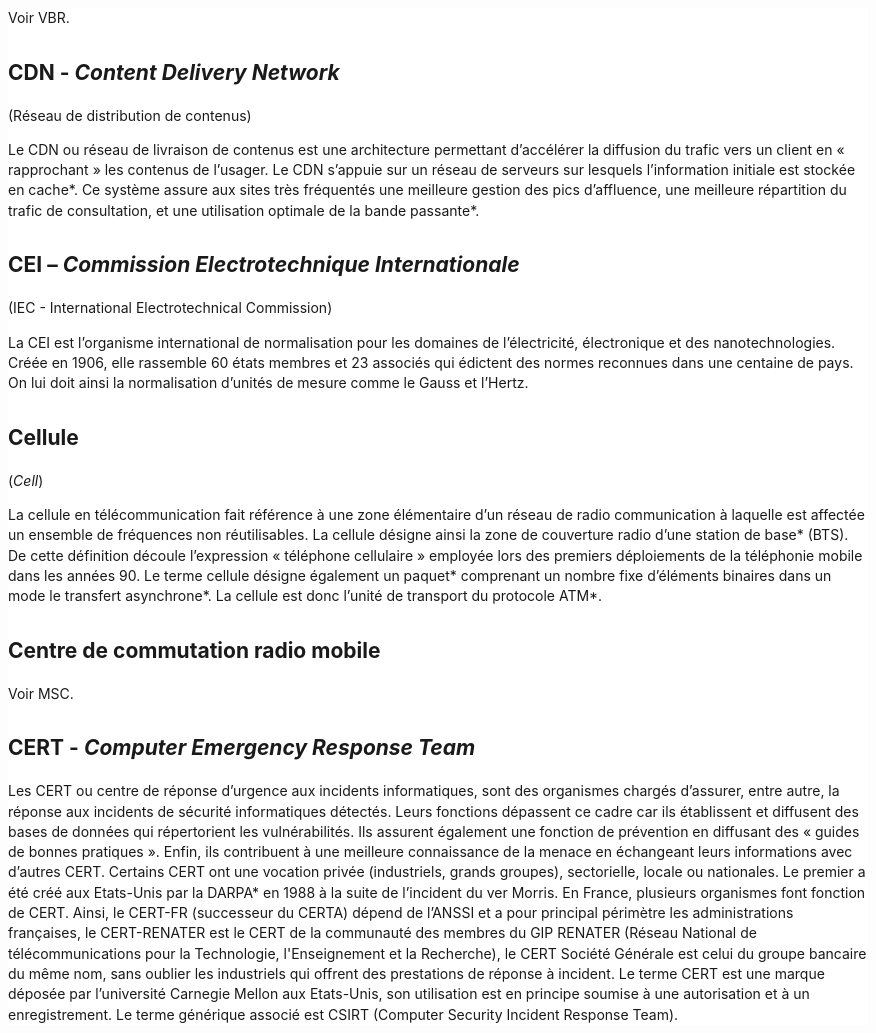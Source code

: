Voir VBR.

## CDN - *Content Delivery Network*
(Réseau de distribution de contenus)

Le CDN ou réseau de livraison de contenus est une architecture permettant d’accélérer la diffusion du trafic vers un client en « rapprochant » les contenus de l’usager. Le CDN s’appuie sur un réseau de serveurs sur lesquels l’information initiale est stockée en cache*. Ce système assure aux sites très fréquentés une meilleure gestion des pics d’affluence, une meilleure répartition du trafic de consultation, et une utilisation optimale de la bande passante*.

## CEI – *Commission Electrotechnique Internationale*
(IEC -  International Electrotechnical Commission)

La CEI est l’organisme international de normalisation pour les domaines de l’électricité, électronique et des nanotechnologies. Créée en 1906, elle rassemble 60 états membres et 23 associés qui édictent des normes reconnues dans une centaine de pays. On lui doit ainsi la normalisation d’unités de mesure comme le Gauss et l’Hertz.

## Cellule
(*Cell*)

La cellule en télécommunication fait référence à une zone élémentaire d’un réseau de radio communication à laquelle est affectée un ensemble de fréquences non réutilisables. La cellule désigne ainsi la zone de couverture radio d’une station de base* (BTS). De cette définition découle l’expression « téléphone cellulaire » employée lors des premiers déploiements de la téléphonie mobile dans les années 90.
Le terme cellule désigne également un paquet* comprenant un nombre fixe d’éléments binaires dans un mode le transfert asynchrone*. La cellule est donc l’unité de transport du protocole ATM*.

## Centre de commutation radio mobile
Voir MSC.

## CERT - *Computer Emergency Response Team*
Les CERT ou centre de réponse d’urgence aux incidents informatiques, sont des organismes chargés d’assurer, entre autre, la réponse aux incidents de sécurité informatiques détectés. Leurs fonctions dépassent ce cadre car ils établissent et diffusent des bases de données qui répertorient les vulnérabilités. Ils assurent également une fonction de prévention en diffusant des « guides de bonnes pratiques ». Enfin, ils contribuent à une meilleure connaissance de la menace en échangeant leurs informations avec d’autres CERT. Certains CERT ont une vocation privée (industriels, grands groupes), sectorielle, locale ou nationales.
Le premier a été créé aux Etats-Unis par la DARPA* en 1988 à la suite de l’incident du ver Morris. En France, plusieurs organismes font fonction de CERT. Ainsi, le CERT-FR (successeur du CERTA) dépend de l’ANSSI et a pour principal périmètre les administrations françaises, le CERT-RENATER est le CERT de la communauté des membres du GIP RENATER (Réseau National de télécommunications pour la Technologie, l'Enseignement et la Recherche), le CERT Société Générale est celui du groupe bancaire du même nom, sans oublier les industriels qui offrent des prestations de réponse à incident.
Le terme CERT est une marque déposée par l’université Carnegie Mellon aux Etats-Unis, son utilisation est en principe soumise à une autorisation et à un enregistrement. Le terme générique associé est CSIRT (Computer Security Incident Response Team).
